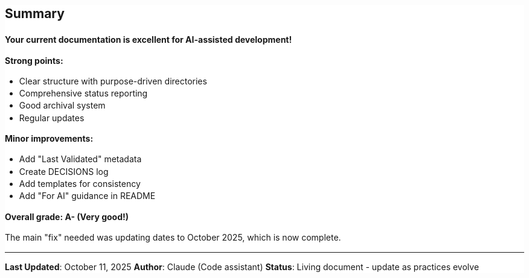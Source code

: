 
## Summary

**Your current documentation is excellent for AI-assisted development!**

**Strong points:**
- Clear structure with purpose-driven directories
- Comprehensive status reporting
- Good archival system
- Regular updates

**Minor improvements:**
- Add "Last Validated" metadata
- Create DECISIONS log
- Add templates for consistency
- Add "For AI" guidance in README

**Overall grade: A- (Very good!)**

The main "fix" needed was updating dates to October 2025, which is now complete.

---

**Last Updated**: October 11, 2025
**Author**: Claude (Code assistant)
**Status**: Living document - update as practices evolve
